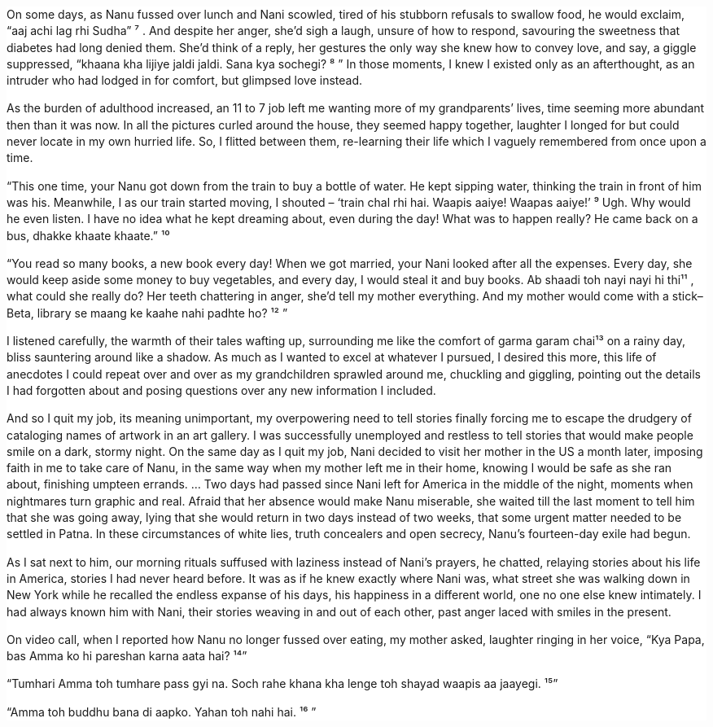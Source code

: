 On some days, as Nanu fussed over lunch and Nani scowled, tired of his stubborn refusals to swallow food, he would exclaim, “aaj achi lag rhi Sudha” ⁷ . And despite her anger, she’d sigh a laugh, unsure of how to respond, savouring the sweetness that diabetes had long denied them. She’d think of a reply, her gestures the only way she knew how to convey love, and say, a giggle suppressed, “khaana kha lijiye jaldi jaldi. Sana kya sochegi? ⁸ ” In those moments, I knew I existed only as an afterthought, as an intruder who had lodged in for comfort, but glimpsed love instead.

As the burden of adulthood increased, an 11 to 7 job left me wanting more of my grandparents’ lives, time seeming more abundant then than it was now. In all the pictures curled around the house, they seemed happy together, laughter I longed for but could never locate in my own hurried life. So, I flitted between them, re-learning their life which I vaguely remembered from once upon a time.

“This one time, your Nanu got down from the train to buy a bottle of water. He kept sipping water, thinking the train in front of him was his. Meanwhile, I as our train started moving, I shouted – ‘train chal rhi hai. Waapis aaiye! Waapas aaiye!’ ⁹ Ugh. Why would he even listen. I have no idea what he kept dreaming about, even during the day! What was to happen really? He came back on a bus, dhakke khaate khaate.” ¹⁰ 

“You read so many books, a new book every day! When we got married, your Nani looked after all the expenses. Every day, she would keep aside some money to buy vegetables, and every day, I would steal it and buy books. Ab shaadi toh nayi nayi hi thi¹¹ , what could she really do? Her teeth chattering in anger, she’d tell my mother everything. And my mother would come with a stick– Beta, library se maang ke kaahe nahi padhte ho? ¹² ”

I listened carefully, the warmth of their tales wafting up, surrounding me like the comfort of garma garam chai¹³ on a rainy day, bliss sauntering around like a shadow. As much as I wanted to excel at whatever I pursued, I desired this more, this life of anecdotes I could repeat over and over as my grandchildren sprawled around me, chuckling and giggling, pointing out the details I had forgotten about and posing questions over any new information I included.

And so I quit my job, its meaning unimportant, my overpowering need to tell stories finally forcing me to escape the drudgery of cataloging names of artwork in an art gallery. I was successfully unemployed and restless to tell stories that would make people smile on a dark, stormy night. On the same day as I quit my job, Nani decided to visit her mother in the US a month later, imposing faith in me to take care of Nanu, in the same way when my mother left me in their home, knowing I would be safe as she ran about, finishing umpteen errands. … Two days had passed since Nani left for America in the middle of the night, moments when nightmares turn graphic and real. Afraid that her absence would make Nanu miserable, she waited till the last moment to tell him that she was going away, lying that she would return in two days instead of two weeks, that some urgent matter needed to be settled in Patna. In these circumstances of white lies, truth concealers and open secrecy, Nanu’s fourteen-day exile had begun.

As I sat next to him, our morning rituals suffused with laziness instead of Nani’s prayers, he chatted, relaying stories about his life in America, stories I had never heard before. It was as if he knew exactly where Nani was, what street she was walking down in New York while he recalled the endless expanse of his days, his happiness in a different world, one no one else knew intimately. I had always known him with Nani, their stories weaving in and out of each other, past anger laced with smiles in the present.

On video call, when I reported how Nanu no longer fussed over eating, my mother asked, laughter ringing in her voice, “Kya Papa, bas Amma ko hi pareshan karna aata hai? ¹⁴”

“Tumhari Amma toh tumhare pass gyi na. Soch rahe khana kha lenge toh shayad waapis aa jaayegi. ¹⁵”

“Amma toh buddhu bana di aapko. Yahan toh nahi hai. ¹⁶ ”
